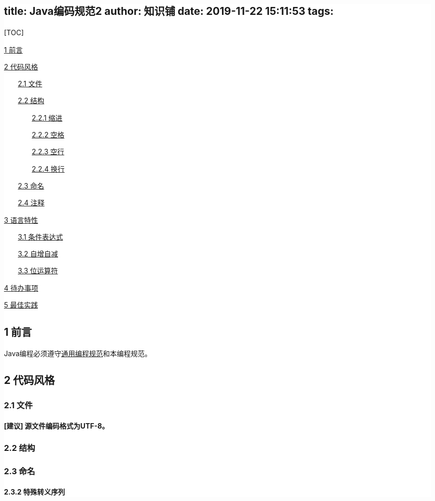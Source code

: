 title: Java编码规范2
author: 知识铺
date: 2019-11-22 15:11:53
tags:
---
 [TOC]

[1 前言](#user-content-1-前言)
 
[2 代码风格](#user-content-2-代码风格)
 
　　[2.1 文件](#user-content-21-文件)

　　[2.2 结构](#user-content-22-结构)
 
　　　　[2.2.1 缩进](#user-content-221-缩进)
 
　　　　[2.2.2 空格](#user-content-222-空格)
 
　　　　[2.2.3 空行](#user-content-223-空行)
 
　　　　[2.2.4 换行](#user-content-224-换行)
 
　　[2.3 命名](#user-content-22-命名)
 
　　[2.4 注释](#user-content-23-注释)
 
[3 语言特性](#user-content-3-语言特性)
 
　　[3.1 条件表达式](#user-content-31-条件表达式)
 
　　[3.2 自增自减](#user-content-32-自增自减)

　　[3.3 位运算符](#user-content-32-位运算符)
 
[4 待办事项](#user-content-4-待办事项)

[5 最佳实践](#user-content-5-最佳实践)



## 1 前言

Java编程必须遵守[通用编程规范](https://blog.zshipu.com/tlg/2019/11/22/%E9%80%9A%E7%94%A8%E7%BC%96%E7%A0%81%E8%A7%84%E8%8C%83/)和本编程规范。

## 2 代码风格

### 2.1 文件

#### [建议] 源文件编码格式为UTF-8。

### 2.2 结构

### 2.3 命名

#### 2.3.2 特殊转义序列

